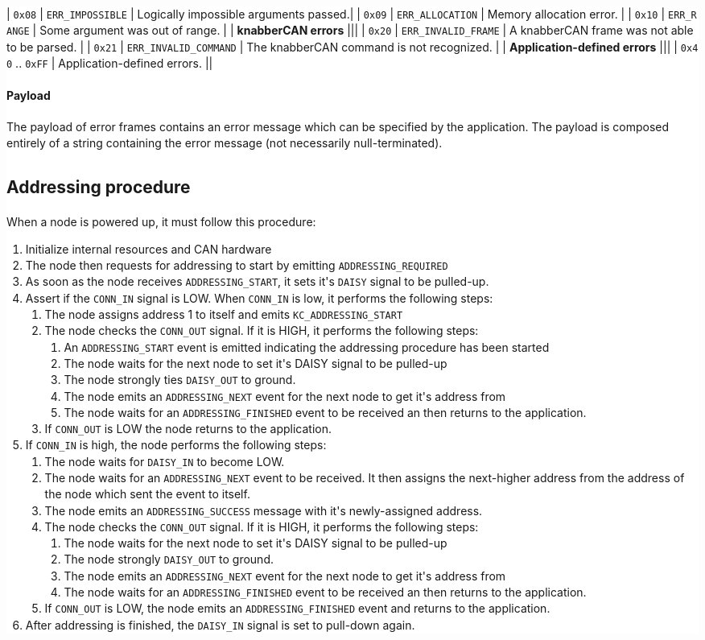 | `0x08`            | `ERR_IMPOSSIBLE`      | Logically impossible arguments passed.|
| `0x09`            | `ERR_ALLOCATION`      | Memory allocation error.              |
| `0x10`            | `ERR_RANGE`           | Some argument was out of range.       |
| **knabberCAN errors** |||
| `0x20`            | `ERR_INVALID_FRAME`   | A knabberCAN frame was not able to be parsed. |
| `0x21`            | `ERR_INVALID_COMMAND`   | The knabberCAN command is not recognized. |
| **Application-defined errors** |||
| `0x40` .. `0xFF`  | Application-defined errors. ||

#### Payload

The payload of error frames contains an error message which can be specified by the application. The payload is composed entirely of a string containing the error message (not necessarily null-terminated).

## Addressing procedure

When a node is powered up, it must follow this procedure:

1. Initialize internal resources and CAN hardware
2. The node then requests for addressing to start by emitting `ADDRESSING_REQUIRED`
2. As soon as the node receives `ADDRESSING_START`, it sets it's `DAISY` signal to be pulled-up.
3. Assert if the `CONN_IN` signal is LOW. When `CONN_IN` is low, it performs the following steps:
    1. The node assigns address 1 to itself and emits `KC_ADDRESSING_START`
    3. The node checks the `CONN_OUT` signal. If it is HIGH, it performs the following steps:
        1. An `ADDRESSING_START` event is emitted indicating the addressing procedure has been started
        2. The node waits for the next node to set it's DAISY signal to be pulled-up
        3. The node strongly ties `DAISY_OUT` to ground.
        4. The node emits an `ADDRESSING_NEXT` event for the next node to get it's address from
        5. The node waits for an `ADDRESSING_FINISHED` event to be received an then returns to the application.
    4. If `CONN_OUT` is LOW the node returns to the application.
4. If `CONN_IN` is high, the node performs the following steps:
    1. The node waits for `DAISY_IN` to become LOW.
    2. The node waits for an `ADDRESSING_NEXT` event to be received. It then assigns the next-higher address from the address of the node which sent the event to itself.
    3. The node emits an `ADDRESSING_SUCCESS` message with it's newly-assigned address.
    4. The node checks the `CONN_OUT` signal. If it is HIGH, it performs the following steps:
        1. The node waits for the next node to set it's DAISY signal to be pulled-up
        2. The node strongly `DAISY_OUT` to ground.
        3. The node emits an `ADDRESSING_NEXT` event for the next node to get it's address from
        4. The node waits for an `ADDRESSING_FINISHED` event to be received an then returns to the application.
    5. If `CONN_OUT` is LOW, the node emits an `ADDRESSING_FINISHED` event and returns to the application.
5. After addressing is finished, the `DAISY_IN` signal is set to pull-down again.
